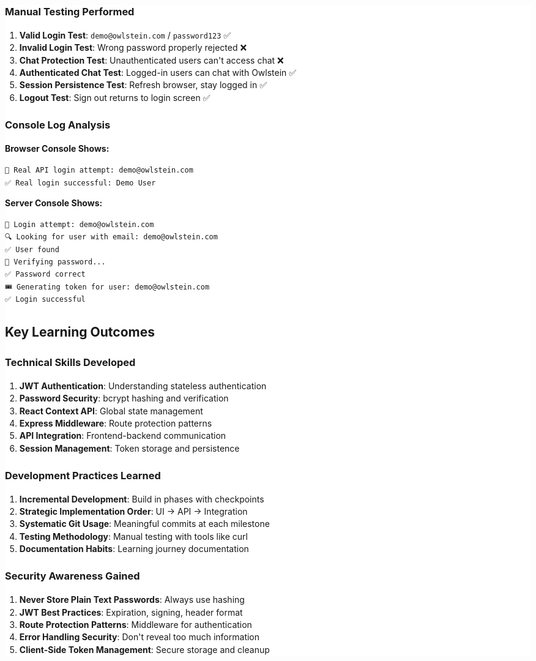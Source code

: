 ### Manual Testing Performed
1. **Valid Login Test**: `demo@owlstein.com` / `password123` ✅
2. **Invalid Login Test**: Wrong password properly rejected ❌
3. **Chat Protection Test**: Unauthenticated users can't access chat ❌
4. **Authenticated Chat Test**: Logged-in users can chat with Owlstein ✅
5. **Session Persistence Test**: Refresh browser, stay logged in ✅
6. **Logout Test**: Sign out returns to login screen ✅

### Console Log Analysis
**Browser Console Shows:**
```
🔄 Real API login attempt: demo@owlstein.com
✅ Real login successful: Demo User
```

**Server Console Shows:**
```
📧 Login attempt: demo@owlstein.com
🔍 Looking for user with email: demo@owlstein.com
✅ User found
🔐 Verifying password...
✅ Password correct
🎟️ Generating token for user: demo@owlstein.com
✅ Login successful
```

## Key Learning Outcomes

### Technical Skills Developed
1. **JWT Authentication**: Understanding stateless authentication
2. **Password Security**: bcrypt hashing and verification
3. **React Context API**: Global state management
4. **Express Middleware**: Route protection patterns
5. **API Integration**: Frontend-backend communication
6. **Session Management**: Token storage and persistence

### Development Practices Learned
1. **Incremental Development**: Build in phases with checkpoints
2. **Strategic Implementation Order**: UI → API → Integration
3. **Systematic Git Usage**: Meaningful commits at each milestone
4. **Testing Methodology**: Manual testing with tools like curl
5. **Documentation Habits**: Learning journey documentation

### Security Awareness Gained
1. **Never Store Plain Text Passwords**: Always use hashing
2. **JWT Best Practices**: Expiration, signing, header format
3. **Route Protection Patterns**: Middleware for authentication
4. **Error Handling Security**: Don't reveal too much information
5. **Client-Side Token Management**: Secure storage and cleanup
